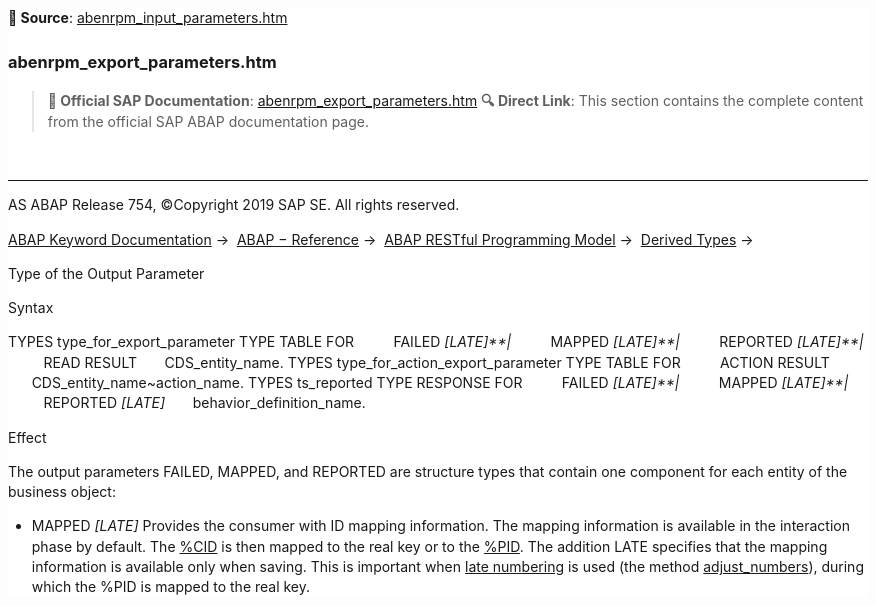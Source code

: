 

**📖 Source**: [abenrpm_input_parameters.htm](https://help.sap.com/doc/abapdocu_754_index_htm/7.54/en-US/abenrpm_input_parameters.htm)

### abenrpm_export_parameters.htm

> **📖 Official SAP Documentation**: [abenrpm_export_parameters.htm](https://help.sap.com/doc/abapdocu_754_index_htm/7.54/en-US/abenrpm_export_parameters.htm)
> **🔍 Direct Link**: This section contains the complete content from the official SAP ABAP documentation page.


  

* * *

AS ABAP Release 754, ©Copyright 2019 SAP SE. All rights reserved.

[ABAP Keyword Documentation](https://help.sap.com/doc/abapdocu_754_index_htm/7.54/en-US/abenabap.htm) →  [ABAP − Reference](https://help.sap.com/doc/abapdocu_754_index_htm/7.54/en-US/abenabap_reference.htm) →  [ABAP RESTful Programming Model](https://help.sap.com/doc/abapdocu_754_index_htm/7.54/en-US/abenrestful_abap_programming.htm) →  [Derived Types](https://help.sap.com/doc/abapdocu_754_index_htm/7.54/en-US/abenrpm_derived_types.htm) → 

Type of the Output Parameter

Syntax

TYPES type\_for\_export\_parameter TYPE TABLE FOR
         FAILED *\[*LATE*\]**|*
         MAPPED *\[*LATE*\]**|*
         REPORTED *\[*LATE*\]**|*
         READ RESULT
      CDS\_entity\_name.
TYPES type\_for\_action\_export\_parameter TYPE TABLE FOR
         ACTION RESULT
      CDS\_entity\_name~action\_name.
TYPES ts\_reported TYPE RESPONSE FOR
         FAILED *\[*LATE*\]**|*
         MAPPED *\[*LATE*\]**|*
         REPORTED *\[*LATE*\]*
      behavior\_definition\_name.

Effect

The output parameters FAILED, MAPPED, and REPORTED are structure types that contain one component for each entity of the business object:

-   MAPPED *\[*LATE*\]*
    Provides the consumer with ID mapping information.
    The mapping information is available in the interaction phase by default. The [%CID](https://help.sap.com/doc/abapdocu_754_index_htm/7.54/en-US/abencomponents_derived_types.htm) is then mapped to the real key or to the [%PID](https://help.sap.com/doc/abapdocu_754_index_htm/7.54/en-US/abencomponents_derived_types.htm). The addition LATE specifies that the mapping information is available only when saving. This is important when [late numbering](https://help.sap.com/doc/abapdocu_754_index_htm/7.54/en-US/abenlate_numbering_glosry.htm "Glossary Entry") is used (the method [adjust\_numbers](https://help.sap.com/doc/abapdocu_754_index_htm/7.54/en-US/abensaver_adjust_numbers.htm)), during which the %PID is mapped to the real key.
